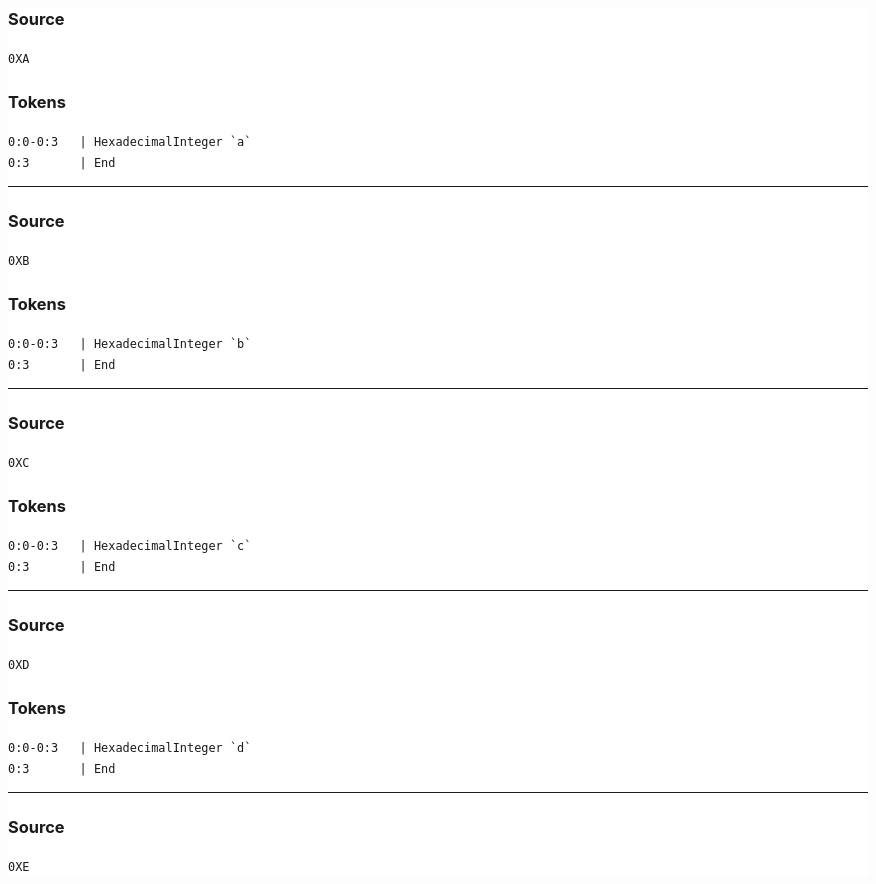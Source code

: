 ### Source
```ite
0XA
```

### Tokens
```
0:0-0:3   | HexadecimalInteger `a`
0:3       | End
```

--------------------------------------------------------------------------------

### Source
```ite
0XB
```

### Tokens
```
0:0-0:3   | HexadecimalInteger `b`
0:3       | End
```

--------------------------------------------------------------------------------

### Source
```ite
0XC
```

### Tokens
```
0:0-0:3   | HexadecimalInteger `c`
0:3       | End
```

--------------------------------------------------------------------------------

### Source
```ite
0XD
```

### Tokens
```
0:0-0:3   | HexadecimalInteger `d`
0:3       | End
```

--------------------------------------------------------------------------------

### Source
```ite
0XE
```
